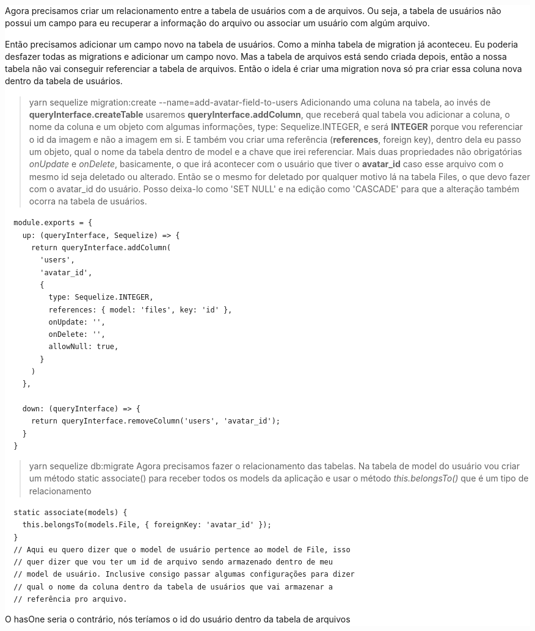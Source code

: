 Agora precisamos criar um relacionamento entre a tabela de usuários com a de arquivos. Ou seja, a tabela de usuários não possui um campo para eu recuperar a informação do arquivo ou associar um usuário com algúm arquivo.

Então precisamos adicionar um campo novo na tabela de usuários. Como a minha tabela de migration já aconteceu. Eu poderia desfazer todas as migrations e adicionar um campo novo. Mas a tabela de arquivos está sendo criada depois, então a nossa tabela não vai conseguir referenciar a tabela de arquivos. Então 
o idela é criar uma migration nova só pra criar essa coluna nova dentro da tabela de usuários.
> yarn sequelize migration:create --name=add-avatar-field-to-users
Adicionando uma coluna na tabela, ao invés de **queryInterface.createTable** usaremos **queryInterface.addColumn**, que receberá qual tabela vou adicionar a coluna, o nome da coluna e um objeto com algumas informações, type: Sequelize.INTEGER, e será **INTEGER** porque vou referenciar o id da imagem e não a imagem em si. E também vou criar uma referência (**references**, foreign key), dentro dela eu passo um objeto, qual o nome da tabela dentro de model e a chave que irei referenciar. Mais duas propriedades não obrigatórias _onUpdate_ e _onDelete_, basicamente, o que irá acontecer com o usuário que tiver o **avatar_id** caso esse arquivo com o mesmo id seja deletado ou alterado. Então se o mesmo for deletado por qualquer motivo lá na tabela Files, o que devo fazer com o avatar_id do usuário. Posso deixa-lo como 'SET NULL' e na edição como 'CASCADE' para que a alteração também ocorra na tabela de usuários.
```
  module.exports = {
    up: (queryInterface, Sequelize) => {
      return queryInterface.addColumn(
        'users',
        'avatar_id',
        {
          type: Sequelize.INTEGER,
          references: { model: 'files', key: 'id' },
          onUpdate: '',
          onDelete: '',
          allowNull: true,
        }
      )
    },

    down: (queryInterface) => {
      return queryInterface.removeColumn('users', 'avatar_id');
    }
  }
```
> yarn sequelize db:migrate
Agora precisamos fazer o relacionamento das tabelas. Na tabela de model do usuário vou criar um método static associate() para receber todos os models da aplicação e usar o método _this.belongsTo()_ que é um tipo de relacionamento
```
  static associate(models) {
    this.belongsTo(models.File, { foreignKey: 'avatar_id' });
  }
  // Aqui eu quero dizer que o model de usuário pertence ao model de File, isso 
  // quer dizer que vou ter um id de arquivo sendo armazenado dentro de meu 
  // model de usuário. Inclusive consigo passar algumas configurações para dizer 
  // qual o nome da coluna dentro da tabela de usuários que vai armazenar a 
  // referência pro arquivo.
```
O hasOne seria o contrário, nós teríamos o id do usuário dentro da tabela de arquivos
